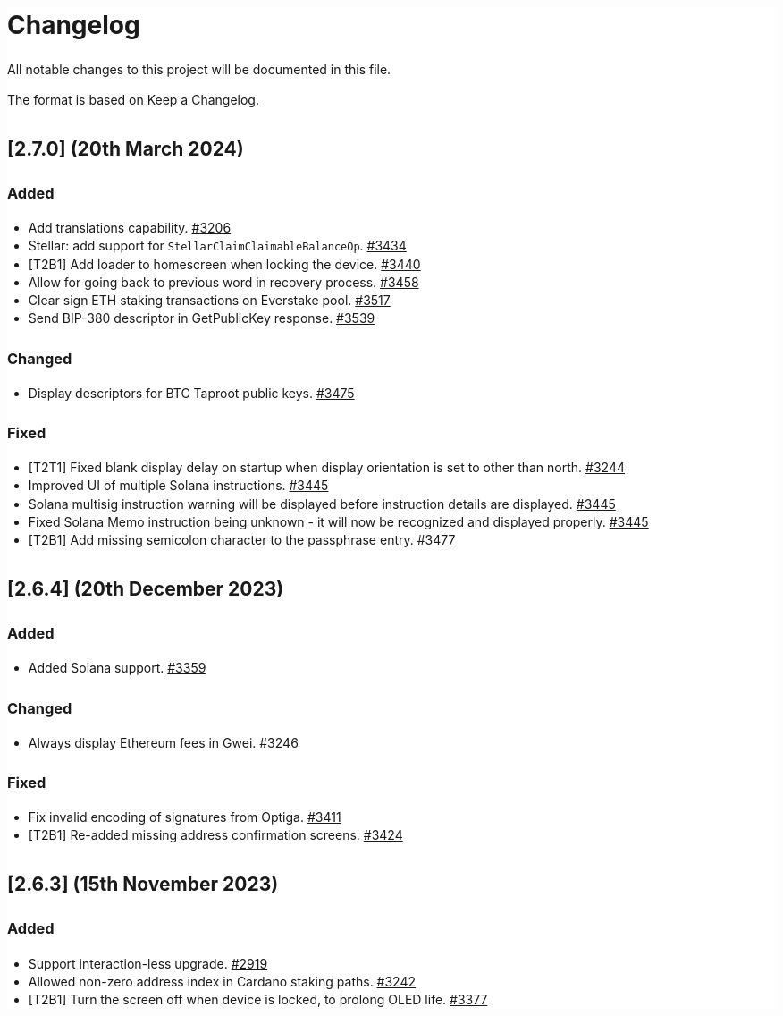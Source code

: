 # Changelog

All notable changes to this project will be documented in this file.

The format is based on [Keep a Changelog](https://keepachangelog.com/en/1.0.0/).

## [2.7.0] (20th March 2024)

### Added
- Add translations capability.  [#3206]
- Stellar: add support for `StellarClaimClaimableBalanceOp`.  [#3434]
- [T2B1] Add loader to homescreen when locking the device.  [#3440]
- Allow for going back to previous word in recovery process.  [#3458]
- Clear sign ETH staking transactions on Everstake pool.  [#3517]
- Send BIP-380 descriptor in GetPublicKey response.  [#3539]

### Changed
- Display descriptors for BTC Taproot public keys.  [#3475]

### Fixed
- [T2T1] Fixed blank display delay on startup when display orientation is set to other than north.  [#3244]
- Improved UI of multiple Solana instructions.  [#3445]
- Solana multisig instruction warning will be displayed before instruction details are displayed.  [#3445]
- Fixed Solana Memo instruction being unknown - it will now be recognized and displayed properly.  [#3445]
- [T2B1] Add missing semicolon character to the passphrase entry.  [#3477]


## [2.6.4] (20th December 2023)

### Added
- Added Solana support.  [#3359]

### Changed
- Always display Ethereum fees in Gwei.  [#3246]

### Fixed
- Fix invalid encoding of signatures from Optiga.  [#3411]
- [T2B1] Re-added missing address confirmation screens.  [#3424]


## [2.6.3] (15th November 2023)

### Added
- Support interaction-less upgrade.  [#2919]
- Allowed non-zero address index in Cardano staking paths.  [#3242]
- [T2B1] Turn the screen off when device is locked, to prolong OLED life.  [#3377]


[#15]: https://github.com/Cerberus-Wallet/cerberus-firmware/pull/15
[#24]: https://github.com/Cerberus-Wallet/cerberus-firmware/pull/24
[#262]: https://github.com/Cerberus-Wallet/cerberus-firmware/pull/262
[#379]: https://github.com/Cerberus-Wallet/cerberus-firmware/pull/379
[#450]: https://github.com/Cerberus-Wallet/cerberus-firmware/pull/450
[#642]: https://github.com/Cerberus-Wallet/cerberus-firmware/pull/642
[#741]: https://github.com/Cerberus-Wallet/cerberus-firmware/pull/741
[#800]: https://github.com/Cerberus-Wallet/cerberus-firmware/pull/800
[#948]: https://github.com/Cerberus-Wallet/cerberus-firmware/pull/948
[#958]: https://github.com/Cerberus-Wallet/cerberus-firmware/pull/958
[#973]: https://github.com/Cerberus-Wallet/cerberus-firmware/pull/973
[#982]: https://github.com/Cerberus-Wallet/cerberus-firmware/pull/982
[#1018]: https://github.com/Cerberus-Wallet/cerberus-firmware/pull/1018
[#1027]: https://github.com/Cerberus-Wallet/cerberus-firmware/pull/1027
[#1030]: https://github.com/Cerberus-Wallet/cerberus-firmware/pull/1030
[#1042]: https://github.com/Cerberus-Wallet/cerberus-firmware/pull/1042
[#1049]: https://github.com/Cerberus-Wallet/cerberus-firmware/pull/1049
[#1052]: https://github.com/Cerberus-Wallet/cerberus-firmware/pull/1052
[#1053]: https://github.com/Cerberus-Wallet/cerberus-firmware/pull/1053
[#1056]: https://github.com/Cerberus-Wallet/cerberus-firmware/pull/1056
[#1067]: https://github.com/Cerberus-Wallet/cerberus-firmware/pull/1067
[#1074]: https://github.com/Cerberus-Wallet/cerberus-firmware/pull/1074
[#1087]: https://github.com/Cerberus-Wallet/cerberus-firmware/pull/1087
[#1089]: https://github.com/Cerberus-Wallet/cerberus-firmware/pull/1089
[#1095]: https://github.com/Cerberus-Wallet/cerberus-firmware/pull/1095
[#1098]: https://github.com/Cerberus-Wallet/cerberus-firmware/pull/1098
[#1105]: https://github.com/Cerberus-Wallet/cerberus-firmware/pull/1105
[#1115]: https://github.com/Cerberus-Wallet/cerberus-firmware/pull/1115
[#1118]: https://github.com/Cerberus-Wallet/cerberus-firmware/pull/1118
[#1126]: https://github.com/Cerberus-Wallet/cerberus-firmware/pull/1126
[#1133]: https://github.com/Cerberus-Wallet/cerberus-firmware/pull/1133
[#1139]: https://github.com/Cerberus-Wallet/cerberus-firmware/pull/1139
[#1159]: https://github.com/Cerberus-Wallet/cerberus-firmware/pull/1159
[#1163]: https://github.com/Cerberus-Wallet/cerberus-firmware/pull/1163
[#1165]: https://github.com/Cerberus-Wallet/cerberus-firmware/pull/1165
[#1167]: https://github.com/Cerberus-Wallet/cerberus-firmware/pull/1167
[#1173]: https://github.com/Cerberus-Wallet/cerberus-firmware/pull/1173
[#1184]: https://github.com/Cerberus-Wallet/cerberus-firmware/pull/1184
[#1188]: https://github.com/Cerberus-Wallet/cerberus-firmware/pull/1188
[#1190]: https://github.com/Cerberus-Wallet/cerberus-firmware/pull/1190
[#1193]: https://github.com/Cerberus-Wallet/cerberus-firmware/pull/1193
[#1206]: https://github.com/Cerberus-Wallet/cerberus-firmware/pull/1206
[#1231]: https://github.com/Cerberus-Wallet/cerberus-firmware/pull/1231
[#1246]: https://github.com/Cerberus-Wallet/cerberus-firmware/pull/1246
[#1249]: https://github.com/Cerberus-Wallet/cerberus-firmware/pull/1249
[#1271]: https://github.com/Cerberus-Wallet/cerberus-firmware/pull/1271
[#1292]: https://github.com/Cerberus-Wallet/cerberus-firmware/pull/1292
[#1322]: https://github.com/Cerberus-Wallet/cerberus-firmware/pull/1322
[#1335]: https://github.com/Cerberus-Wallet/cerberus-firmware/pull/1335
[#1351]: https://github.com/Cerberus-Wallet/cerberus-firmware/pull/1351
[#1363]: https://github.com/Cerberus-Wallet/cerberus-firmware/pull/1363
[#1369]: https://github.com/Cerberus-Wallet/cerberus-firmware/pull/1369
[#1384]: https://github.com/Cerberus-Wallet/cerberus-firmware/pull/1384
[#1399]: https://github.com/Cerberus-Wallet/cerberus-firmware/pull/1399
[#1402]: https://github.com/Cerberus-Wallet/cerberus-firmware/pull/1402
[#1404]: https://github.com/Cerberus-Wallet/cerberus-firmware/pull/1404
[#1415]: https://github.com/Cerberus-Wallet/cerberus-firmware/pull/1415
[#1430]: https://github.com/Cerberus-Wallet/cerberus-firmware/pull/1430
[#1431]: https://github.com/Cerberus-Wallet/cerberus-firmware/pull/1431
[#1456]: https://github.com/Cerberus-Wallet/cerberus-firmware/pull/1456
[#1467]: https://github.com/Cerberus-Wallet/cerberus-firmware/pull/1467
[#1491]: https://github.com/Cerberus-Wallet/cerberus-firmware/pull/1491
[#1502]: https://github.com/Cerberus-Wallet/cerberus-firmware/pull/1502
[#1510]: https://github.com/Cerberus-Wallet/cerberus-firmware/pull/1510
[#1518]: https://github.com/Cerberus-Wallet/cerberus-firmware/pull/1518
[#1538]: https://github.com/Cerberus-Wallet/cerberus-firmware/pull/1538
[#1540]: https://github.com/Cerberus-Wallet/cerberus-firmware/pull/1540
[#1541]: https://github.com/Cerberus-Wallet/cerberus-firmware/pull/1541
[#1545]: https://github.com/Cerberus-Wallet/cerberus-firmware/pull/1545
[#1554]: https://github.com/Cerberus-Wallet/cerberus-firmware/pull/1554
[#1557]: https://github.com/Cerberus-Wallet/cerberus-firmware/pull/1557
[#1565]: https://github.com/Cerberus-Wallet/cerberus-firmware/pull/1565
[#1581]: https://github.com/Cerberus-Wallet/cerberus-firmware/pull/1581
[#1586]: https://github.com/Cerberus-Wallet/cerberus-firmware/pull/1586
[#1604]: https://github.com/Cerberus-Wallet/cerberus-firmware/pull/1604
[#1606]: https://github.com/Cerberus-Wallet/cerberus-firmware/pull/1606
[#1620]: https://github.com/Cerberus-Wallet/cerberus-firmware/pull/1620
[#1633]: https://github.com/Cerberus-Wallet/cerberus-firmware/pull/1633
[#1639]: https://github.com/Cerberus-Wallet/cerberus-firmware/pull/1639
[#1642]: https://github.com/Cerberus-Wallet/cerberus-firmware/pull/1642
[#1647]: https://github.com/Cerberus-Wallet/cerberus-firmware/pull/1647
[#1650]: https://github.com/Cerberus-Wallet/cerberus-firmware/pull/1650
[#1656]: https://github.com/Cerberus-Wallet/cerberus-firmware/pull/1656
[#1658]: https://github.com/Cerberus-Wallet/cerberus-firmware/pull/1658
[#1659]: https://github.com/Cerberus-Wallet/cerberus-firmware/pull/1659
[#1671]: https://github.com/Cerberus-Wallet/cerberus-firmware/pull/1671
[#1672]: https://github.com/Cerberus-Wallet/cerberus-firmware/pull/1672
[#1678]: https://github.com/Cerberus-Wallet/cerberus-firmware/pull/1678
[#1683]: https://github.com/Cerberus-Wallet/cerberus-firmware/pull/1683
[#1704]: https://github.com/Cerberus-Wallet/cerberus-firmware/pull/1704
[#1705]: https://github.com/Cerberus-Wallet/cerberus-firmware/pull/1705
[#1707]: https://github.com/Cerberus-Wallet/cerberus-firmware/pull/1707
[#1708]: https://github.com/Cerberus-Wallet/cerberus-firmware/pull/1708
[#1710]: https://github.com/Cerberus-Wallet/cerberus-firmware/pull/1710
[#1744]: https://github.com/Cerberus-Wallet/cerberus-firmware/pull/1744
[#1749]: https://github.com/Cerberus-Wallet/cerberus-firmware/pull/1749
[#1751]: https://github.com/Cerberus-Wallet/cerberus-firmware/pull/1751
[#1755]: https://github.com/Cerberus-Wallet/cerberus-firmware/pull/1755
[#1765]: https://github.com/Cerberus-Wallet/cerberus-firmware/pull/1765
[#1767]: https://github.com/Cerberus-Wallet/cerberus-firmware/pull/1767
[#1771]: https://github.com/Cerberus-Wallet/cerberus-firmware/pull/1771
[#1772]: https://github.com/Cerberus-Wallet/cerberus-firmware/pull/1772
[#1783]: https://github.com/Cerberus-Wallet/cerberus-firmware/pull/1783
[#1789]: https://github.com/Cerberus-Wallet/cerberus-firmware/pull/1789
[#1794]: https://github.com/Cerberus-Wallet/cerberus-firmware/pull/1794
[#1811]: https://github.com/Cerberus-Wallet/cerberus-firmware/pull/1811
[#1819]: https://github.com/Cerberus-Wallet/cerberus-firmware/pull/1819
[#1835]: https://github.com/Cerberus-Wallet/cerberus-firmware/pull/1835
[#1838]: https://github.com/Cerberus-Wallet/cerberus-firmware/pull/1838
[#1857]: https://github.com/Cerberus-Wallet/cerberus-firmware/pull/1857
[#1872]: https://github.com/Cerberus-Wallet/cerberus-firmware/pull/1872
[#1880]: https://github.com/Cerberus-Wallet/cerberus-firmware/pull/1880
[#1901]: https://github.com/Cerberus-Wallet/cerberus-firmware/pull/1901
[#1922]: https://github.com/Cerberus-Wallet/cerberus-firmware/pull/1922
[#1939]: https://github.com/Cerberus-Wallet/cerberus-firmware/pull/1939
[#1944]: https://github.com/Cerberus-Wallet/cerberus-firmware/pull/1944
[#2020]: https://github.com/Cerberus-Wallet/cerberus-firmware/pull/2020
[#2034]: https://github.com/Cerberus-Wallet/cerberus-firmware/pull/2034
[#2036]: https://github.com/Cerberus-Wallet/cerberus-firmware/pull/2036
[#2077]: https://github.com/Cerberus-Wallet/cerberus-firmware/pull/2077
[#2100]: https://github.com/Cerberus-Wallet/cerberus-firmware/pull/2100
[#2114]: https://github.com/Cerberus-Wallet/cerberus-firmware/pull/2114
[#2130]: https://github.com/Cerberus-Wallet/cerberus-firmware/pull/2130
[#2135]: https://github.com/Cerberus-Wallet/cerberus-firmware/pull/2135
[#2144]: https://github.com/Cerberus-Wallet/cerberus-firmware/pull/2144
[#2151]: https://github.com/Cerberus-Wallet/cerberus-firmware/pull/2151
[#2152]: https://github.com/Cerberus-Wallet/cerberus-firmware/pull/2152
[#2161]: https://github.com/Cerberus-Wallet/cerberus-firmware/pull/2161
[#2166]: https://github.com/Cerberus-Wallet/cerberus-firmware/pull/2166
[#2167]: https://github.com/Cerberus-Wallet/cerberus-firmware/pull/2167
[#2181]: https://github.com/Cerberus-Wallet/cerberus-firmware/pull/2181
[#2205]: https://github.com/Cerberus-Wallet/cerberus-firmware/pull/2205
[#2213]: https://github.com/Cerberus-Wallet/cerberus-firmware/pull/2213
[#2230]: https://github.com/Cerberus-Wallet/cerberus-firmware/pull/2230
[#2232]: https://github.com/Cerberus-Wallet/cerberus-firmware/pull/2232
[#2239]: https://github.com/Cerberus-Wallet/cerberus-firmware/pull/2239
[#2243]: https://github.com/Cerberus-Wallet/cerberus-firmware/pull/2243
[#2249]: https://github.com/Cerberus-Wallet/cerberus-firmware/pull/2249
[#2261]: https://github.com/Cerberus-Wallet/cerberus-firmware/pull/2261
[#2284]: https://github.com/Cerberus-Wallet/cerberus-firmware/pull/2284
[#2289]: https://github.com/Cerberus-Wallet/cerberus-firmware/pull/2289
[#2297]: https://github.com/Cerberus-Wallet/cerberus-firmware/pull/2297
[#2300]: https://github.com/Cerberus-Wallet/cerberus-firmware/pull/2300
[#2313]: https://github.com/Cerberus-Wallet/cerberus-firmware/pull/2313
[#2324]: https://github.com/Cerberus-Wallet/cerberus-firmware/pull/2324
[#2341]: https://github.com/Cerberus-Wallet/cerberus-firmware/pull/2341
[#2354]: https://github.com/Cerberus-Wallet/cerberus-firmware/pull/2354
[#2355]: https://github.com/Cerberus-Wallet/cerberus-firmware/pull/2355
[#2366]: https://github.com/Cerberus-Wallet/cerberus-firmware/pull/2366
[#2380]: https://github.com/Cerberus-Wallet/cerberus-firmware/pull/2380
[#2394]: https://github.com/Cerberus-Wallet/cerberus-firmware/pull/2394
[#2398]: https://github.com/Cerberus-Wallet/cerberus-firmware/pull/2398
[#2414]: https://github.com/Cerberus-Wallet/cerberus-firmware/pull/2414
[#2415]: https://github.com/Cerberus-Wallet/cerberus-firmware/pull/2415
[#2422]: https://github.com/Cerberus-Wallet/cerberus-firmware/pull/2422
[#2427]: https://github.com/Cerberus-Wallet/cerberus-firmware/pull/2427
[#2433]: https://github.com/Cerberus-Wallet/cerberus-firmware/pull/2433
[#2442]: https://github.com/Cerberus-Wallet/cerberus-firmware/pull/2442
[#2445]: https://github.com/Cerberus-Wallet/cerberus-firmware/pull/2445
[#2453]: https://github.com/Cerberus-Wallet/cerberus-firmware/pull/2453
[#2486]: https://github.com/Cerberus-Wallet/cerberus-firmware/pull/2486
[#2487]: https://github.com/Cerberus-Wallet/cerberus-firmware/pull/2487
[#2507]: https://github.com/Cerberus-Wallet/cerberus-firmware/pull/2507
[#2525]: https://github.com/Cerberus-Wallet/cerberus-firmware/pull/2525
[#2561]: https://github.com/Cerberus-Wallet/cerberus-firmware/pull/2561
[#2570]: https://github.com/Cerberus-Wallet/cerberus-firmware/pull/2570
[#2577]: https://github.com/Cerberus-Wallet/cerberus-firmware/pull/2577
[#2587]: https://github.com/Cerberus-Wallet/cerberus-firmware/pull/2587
[#2595]: https://github.com/Cerberus-Wallet/cerberus-firmware/pull/2595
[#2610]: https://github.com/Cerberus-Wallet/cerberus-firmware/pull/2610
[#2611]: https://github.com/Cerberus-Wallet/cerberus-firmware/pull/2611
[#2623]: https://github.com/Cerberus-Wallet/cerberus-firmware/pull/2623
[#2651]: https://github.com/Cerberus-Wallet/cerberus-firmware/pull/2651
[#2682]: https://github.com/Cerberus-Wallet/cerberus-firmware/pull/2682
[#2692]: https://github.com/Cerberus-Wallet/cerberus-firmware/pull/2692
[#2746]: https://github.com/Cerberus-Wallet/cerberus-firmware/pull/2746
[#2784]: https://github.com/Cerberus-Wallet/cerberus-firmware/pull/2784
[#2818]: https://github.com/Cerberus-Wallet/cerberus-firmware/pull/2818
[#2834]: https://github.com/Cerberus-Wallet/cerberus-firmware/pull/2834
[#2841]: https://github.com/Cerberus-Wallet/cerberus-firmware/pull/2841
[#2888]: https://github.com/Cerberus-Wallet/cerberus-firmware/pull/2888
[#2899]: https://github.com/Cerberus-Wallet/cerberus-firmware/pull/2899
[#2919]: https://github.com/Cerberus-Wallet/cerberus-firmware/pull/2919
[#2937]: https://github.com/Cerberus-Wallet/cerberus-firmware/pull/2937
[#2955]: https://github.com/Cerberus-Wallet/cerberus-firmware/pull/2955
[#2989]: https://github.com/Cerberus-Wallet/cerberus-firmware/pull/2989
[#3047]: https://github.com/Cerberus-Wallet/cerberus-firmware/pull/3047
[#3048]: https://github.com/Cerberus-Wallet/cerberus-firmware/pull/3048
[#3205]: https://github.com/Cerberus-Wallet/cerberus-firmware/pull/3205
[#3206]: https://github.com/Cerberus-Wallet/cerberus-firmware/pull/3206
[#3216]: https://github.com/Cerberus-Wallet/cerberus-firmware/pull/3216
[#3218]: https://github.com/Cerberus-Wallet/cerberus-firmware/pull/3218
[#3237]: https://github.com/Cerberus-Wallet/cerberus-firmware/pull/3237
[#3242]: https://github.com/Cerberus-Wallet/cerberus-firmware/pull/3242
[#3244]: https://github.com/Cerberus-Wallet/cerberus-firmware/pull/3244
[#3246]: https://github.com/Cerberus-Wallet/cerberus-firmware/pull/3246
[#3255]: https://github.com/Cerberus-Wallet/cerberus-firmware/pull/3255
[#3256]: https://github.com/Cerberus-Wallet/cerberus-firmware/pull/3256
[#3296]: https://github.com/Cerberus-Wallet/cerberus-firmware/pull/3296
[#3311]: https://github.com/Cerberus-Wallet/cerberus-firmware/pull/3311
[#3359]: https://github.com/Cerberus-Wallet/cerberus-firmware/pull/3359
[#3377]: https://github.com/Cerberus-Wallet/cerberus-firmware/pull/3377
[#3411]: https://github.com/Cerberus-Wallet/cerberus-firmware/pull/3411
[#3424]: https://github.com/Cerberus-Wallet/cerberus-firmware/pull/3424
[#3434]: https://github.com/Cerberus-Wallet/cerberus-firmware/pull/3434
[#3440]: https://github.com/Cerberus-Wallet/cerberus-firmware/pull/3440
[#3445]: https://github.com/Cerberus-Wallet/cerberus-firmware/pull/3445
[#3458]: https://github.com/Cerberus-Wallet/cerberus-firmware/pull/3458
[#3475]: https://github.com/Cerberus-Wallet/cerberus-firmware/pull/3475
[#3477]: https://github.com/Cerberus-Wallet/cerberus-firmware/pull/3477
[#3517]: https://github.com/Cerberus-Wallet/cerberus-firmware/pull/3517
[#3539]: https://github.com/Cerberus-Wallet/cerberus-firmware/pull/3539
